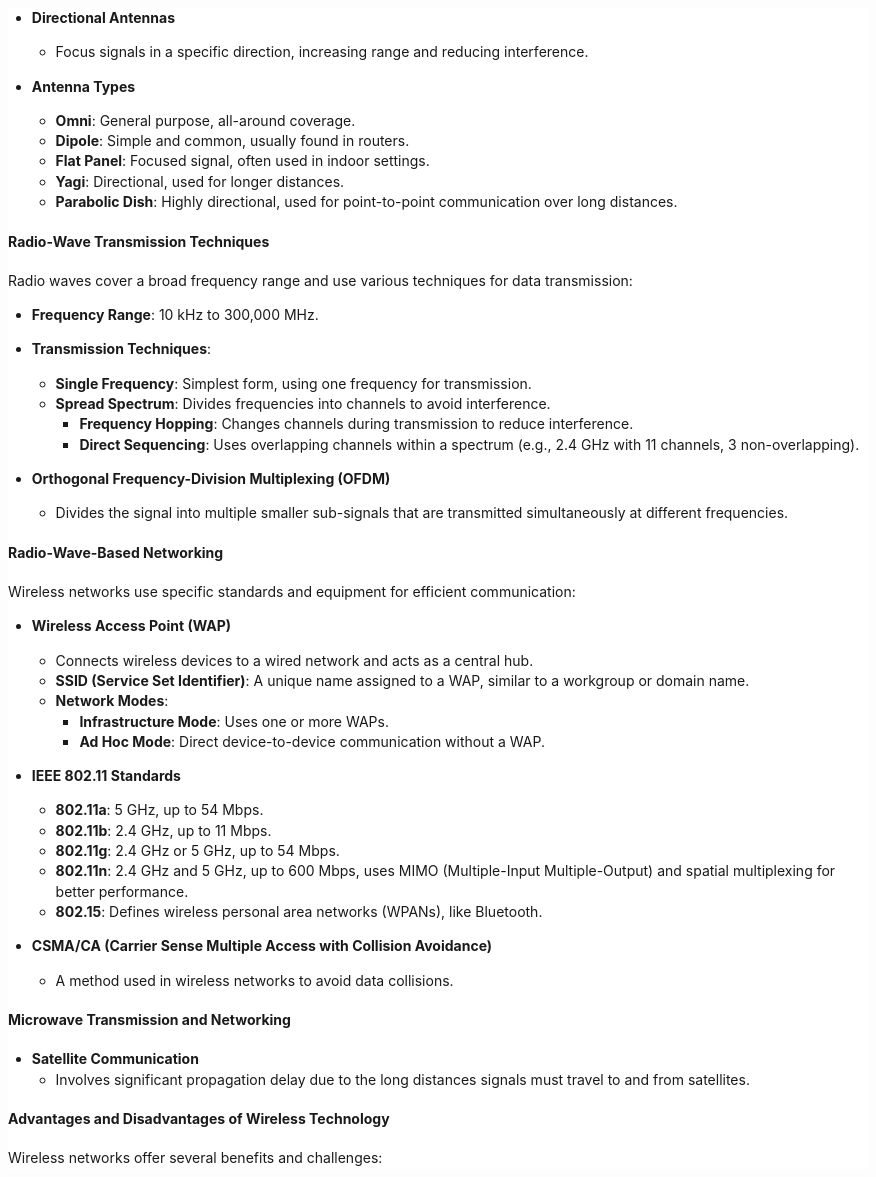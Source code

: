 - **Directional Antennas**
  - Focus signals in a specific direction, increasing range and reducing interference.

- **Antenna Types**
  - **Omni**: General purpose, all-around coverage.
  - **Dipole**: Simple and common, usually found in routers.
  - **Flat Panel**: Focused signal, often used in indoor settings.
  - **Yagi**: Directional, used for longer distances.
  - **Parabolic Dish**: Highly directional, used for point-to-point communication over long distances.

#### **Radio-Wave Transmission Techniques**
Radio waves cover a broad frequency range and use various techniques for data transmission:

- **Frequency Range**: 10 kHz to 300,000 MHz.
  
- **Transmission Techniques**:
  - **Single Frequency**: Simplest form, using one frequency for transmission.
  - **Spread Spectrum**: Divides frequencies into channels to avoid interference.
    - **Frequency Hopping**: Changes channels during transmission to reduce interference.
    - **Direct Sequencing**: Uses overlapping channels within a spectrum (e.g., 2.4 GHz with 11 channels, 3 non-overlapping).

- **Orthogonal Frequency-Division Multiplexing (OFDM)**
  - Divides the signal into multiple smaller sub-signals that are transmitted simultaneously at different frequencies.

#### **Radio-Wave-Based Networking**
Wireless networks use specific standards and equipment for efficient communication:

- **Wireless Access Point (WAP)**
  - Connects wireless devices to a wired network and acts as a central hub.
  - **SSID (Service Set Identifier)**: A unique name assigned to a WAP, similar to a workgroup or domain name.
  - **Network Modes**:
    - **Infrastructure Mode**: Uses one or more WAPs.
    - **Ad Hoc Mode**: Direct device-to-device communication without a WAP.

- **IEEE 802.11 Standards**
  - **802.11a**: 5 GHz, up to 54 Mbps.
  - **802.11b**: 2.4 GHz, up to 11 Mbps.
  - **802.11g**: 2.4 GHz or 5 GHz, up to 54 Mbps.
  - **802.11n**: 2.4 GHz and 5 GHz, up to 600 Mbps, uses MIMO (Multiple-Input Multiple-Output) and spatial multiplexing for better performance.
  - **802.15**: Defines wireless personal area networks (WPANs), like Bluetooth.

- **CSMA/CA (Carrier Sense Multiple Access with Collision Avoidance)**
  - A method used in wireless networks to avoid data collisions.

#### **Microwave Transmission and Networking**
- **Satellite Communication**
  - Involves significant propagation delay due to the long distances signals must travel to and from satellites.

#### **Advantages and Disadvantages of Wireless Technology**
Wireless networks offer several benefits and challenges:
